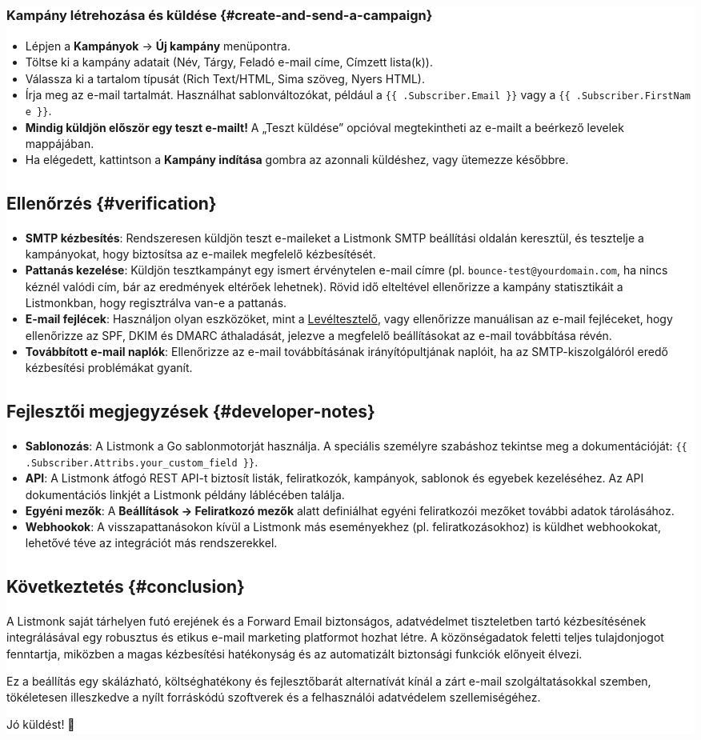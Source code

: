### Kampány létrehozása és küldése {#create-and-send-a-campaign}

* Lépjen a **Kampányok** -> **Új kampány** menüpontra.
* Töltse ki a kampány adatait (Név, Tárgy, Feladó e-mail címe, Címzett lista(k)).
* Válassza ki a tartalom típusát (Rich Text/HTML, Sima szöveg, Nyers HTML).
* Írja meg az e-mail tartalmát. Használhat sablonváltozókat, például a `{{ .Subscriber.Email }}` vagy a `{{ .Subscriber.FirstName }}`.
* **Mindig küldjön először egy teszt e-mailt!** A „Teszt küldése” opcióval megtekintheti az e-mailt a beérkező levelek mappájában.
* Ha elégedett, kattintson a **Kampány indítása** gombra az azonnali küldéshez, vagy ütemezze későbbre.

## Ellenőrzés {#verification}

* **SMTP kézbesítés**: Rendszeresen küldjön teszt e-maileket a Listmonk SMTP beállítási oldalán keresztül, és tesztelje a kampányokat, hogy biztosítsa az e-mailek megfelelő kézbesítését.
* **Pattanás kezelése**: Küldjön tesztkampányt egy ismert érvénytelen e-mail címre (pl. `bounce-test@yourdomain.com`, ha nincs kéznél valódi cím, bár az eredmények eltérőek lehetnek). Rövid idő elteltével ellenőrizze a kampány statisztikáit a Listmonkban, hogy regisztrálva van-e a pattanás.
* **E-mail fejlécek**: Használjon olyan eszközöket, mint a [Levéltesztelő](https://www.mail-tester.com/), vagy ellenőrizze manuálisan az e-mail fejléceket, hogy ellenőrizze az SPF, DKIM és DMARC áthaladását, jelezve a megfelelő beállításokat az e-mail továbbítása révén.
* **Továbbított e-mail naplók**: Ellenőrizze az e-mail továbbításának irányítópultjának naplóit, ha az SMTP-kiszolgálóról eredő kézbesítési problémákat gyanít.

## Fejlesztői megjegyzések {#developer-notes}

* **Sablonozás**: A Listmonk a Go sablonmotorját használja. A speciális személyre szabáshoz tekintse meg a dokumentációját: `{{ .Subscriber.Attribs.your_custom_field }}`.
* **API**: A Listmonk átfogó REST API-t biztosít listák, feliratkozók, kampányok, sablonok és egyebek kezeléséhez. Az API dokumentációs linkjét a Listmonk példány láblécében találja.
* **Egyéni mezők**: A **Beállítások -> Feliratkozó mezők** alatt definiálhat egyéni feliratkozói mezőket további adatok tárolásához.
* **Webhookok**: A visszapattanásokon kívül a Listmonk más eseményekhez (pl. feliratkozásokhoz) is küldhet webhookokat, lehetővé téve az integrációt más rendszerekkel.

## Következtetés {#conclusion}

A Listmonk saját tárhelyen futó erejének és a Forward Email biztonságos, adatvédelmet tiszteletben tartó kézbesítésének integrálásával egy robusztus és etikus e-mail marketing platformot hozhat létre. A közönségadatok feletti teljes tulajdonjogot fenntartja, miközben a magas kézbesítési hatékonyság és az automatizált biztonsági funkciók előnyeit élvezi.

Ez a beállítás egy skálázható, költséghatékony és fejlesztőbarát alternatívát kínál a zárt e-mail szolgáltatásokkal szemben, tökéletesen illeszkedve a nyílt forráskódú szoftverek és a felhasználói adatvédelem szellemiségéhez.

Jó küldést! 🚀